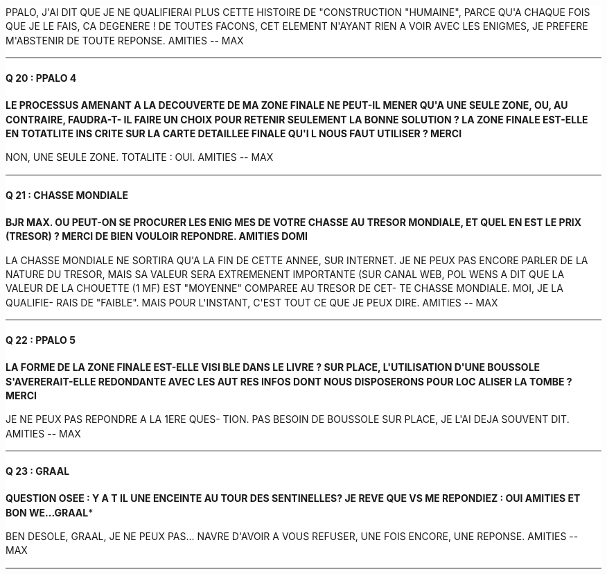 PPALO, J'AI DIT QUE JE NE QUALIFIERAI  PLUS CETTE
HISTOIRE DE "CONSTRUCTION "HUMAINE", PARCE QU'A CHAQUE FOIS QUE JE LE
FAIS, CA DEGENERE ! DE TOUTES FACONS, CET ELEMENT N'AYANT RIEN A VOIR
AVEC LES ENIGMES, JE PREFERE M'ABSTENIR DE TOUTE REPONSE. AMITIES -- MAX

---

#### Q 20 : PPALO 4

**LE PROCESSUS AMENANT A LA DECOUVERTE DE  MA ZONE
FINALE NE PEUT-IL MENER QU'A UNE  SEULE ZONE, OU, AU CONTRAIRE,
FAUDRA-T- IL FAIRE UN CHOIX POUR RETENIR SEULEMENT  LA BONNE SOLUTION ?
LA ZONE FINALE EST-ELLE EN TOTATLITE INS CRITE SUR LA CARTE DETAILLEE
FINALE QU'I L NOUS FAUT UTILISER ? MERCI**

NON, UNE SEULE ZONE. TOTALITE : OUI. AMITIES -- MAX

---

#### Q 21 : CHASSE MONDIALE

**BJR MAX. OU PEUT-ON SE PROCURER LES ENIG MES DE VOTRE
CHASSE AU TRESOR MONDIALE, ET QUEL EN EST LE PRIX (TRESOR) ? MERCI DE
BIEN VOULOIR REPONDRE. AMITIES DOMI**

LA CHASSE MONDIALE NE SORTIRA QU'A LA FIN DE CETTE
ANNEE, SUR INTERNET. JE NE PEUX PAS ENCORE PARLER DE LA NATURE DU
TRESOR, MAIS SA VALEUR SERA EXTREMENENT IMPORTANTE (SUR CANAL WEB, POL
WENS A  DIT QUE LA VALEUR DE LA CHOUETTE (1 MF) EST "MOYENNE" COMPAREE
AU TRESOR DE CET- TE CHASSE MONDIALE. MOI, JE LA QUALIFIE-
RAIS DE "FAIBLE". MAIS POUR L'INSTANT, C'EST TOUT CE QUE JE PEUX DIRE.
AMITIES -- MAX

---

#### Q 22 : PPALO 5

**LA FORME DE LA ZONE FINALE EST-ELLE VISI BLE DANS LE
LIVRE ? SUR PLACE, L'UTILISATION D'UNE BOUSSOLE  S'AVERERAIT-ELLE
REDONDANTE AVEC LES AUT RES INFOS DONT NOUS DISPOSERONS POUR LOC ALISER
LA TOMBE ? MERCI**

JE NE PEUX PAS REPONDRE A LA 1ERE QUES- TION. PAS BESOIN DE BOUSSOLE SUR PLACE, JE  L'AI DEJA SOUVENT DIT. AMITIES -- MAX

---

#### Q 23 : GRAAL

**QUESTION OSEE : Y A T IL UNE ENCEINTE AU TOUR DES SENTINELLES? JE REVE QUE VS ME REPONDIEZ : OUI AMITIES ET BON WE...GRAAL***

BEN DESOLE, GRAAL, JE NE PEUX PAS...  NAVRE D'AVOIR A VOUS REFUSER, UNE FOIS ENCORE, UNE REPONSE. AMITIES -- MAX

---
